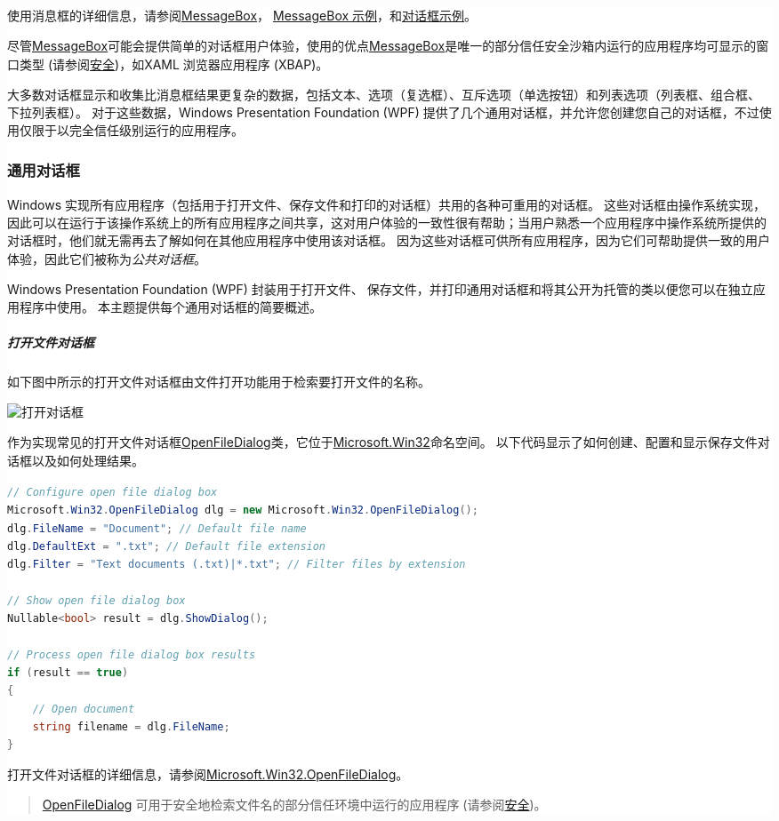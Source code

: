 ```csharp
```

使用消息框的详细信息，请参阅[MessageBox](https://docs.microsoft.com/zh-cn/dotnet/api/system.windows.messagebox)， [MessageBox 示例](https://go.microsoft.com/fwlink/?LinkID=160023)，和[对话框示例](https://go.microsoft.com/fwlink/?LinkID=159984)。

尽管[MessageBox](https://docs.microsoft.com/zh-cn/dotnet/api/system.windows.messagebox)可能会提供简单的对话框用户体验，使用的优点[MessageBox](https://docs.microsoft.com/zh-cn/dotnet/api/system.windows.messagebox)是唯一的部分信任安全沙箱内运行的应用程序均可显示的窗口类型 (请参阅[安全](https://docs.microsoft.com/zh-cn/dotnet/framework/wpf/security-wpf))，如XAML 浏览器应用程序 (XBAP)。

大多数对话框显示和收集比消息框结果更复杂的数据，包括文本、选项（复选框）、互斥选项（单选按钮）和列表选项（列表框、组合框、下拉列表框）。 对于这些数据，Windows Presentation Foundation (WPF) 提供了几个通用对话框，并允许您创建您自己的对话框，不过使用仅限于以完全信任级别运行的应用程序。

### 通用对话框

Windows 实现所有应用程序（包括用于打开文件、保存文件和打印的对话框）共用的各种可重用的对话框。 这些对话框由操作系统实现，因此可以在运行于该操作系统上的所有应用程序之间共享，这对用户体验的一致性很有帮助；当用户熟悉一个应用程序中操作系统所提供的对话框时，他们就无需再去了解如何在其他应用程序中使用该对话框。 因为这些对话框可供所有应用程序，因为它们可帮助提供一致的用户体验，因此它们被称为*公共对话框*。

Windows Presentation Foundation (WPF) 封装用于打开文件、 保存文件，并打印通用对话框和将其公开为托管的类以便您可以在独立应用程序中使用。 本主题提供每个通用对话框的简要概述。

##### 打开文件对话框

如下图中所示的打开文件对话框由文件打开功能用于检索要打开文件的名称。

![打开对话框](https://docs.microsoft.com/zh-cn/dotnet/framework/wpf/app-development/media/dialogboxesoverviewfigure2.png)

作为实现常见的打开文件对话框[OpenFileDialog](https://docs.microsoft.com/zh-cn/dotnet/api/microsoft.win32.openfiledialog)类，它位于[Microsoft.Win32](https://docs.microsoft.com/zh-cn/dotnet/api/microsoft.win32)命名空间。 以下代码显示了如何创建、配置和显示保存文件对话框以及如何处理结果。

```csharp
// Configure open file dialog box
Microsoft.Win32.OpenFileDialog dlg = new Microsoft.Win32.OpenFileDialog();
dlg.FileName = "Document"; // Default file name
dlg.DefaultExt = ".txt"; // Default file extension
dlg.Filter = "Text documents (.txt)|*.txt"; // Filter files by extension

// Show open file dialog box
Nullable<bool> result = dlg.ShowDialog();

// Process open file dialog box results
if (result == true)
{
    // Open document
    string filename = dlg.FileName;
}
```

打开文件对话框的详细信息，请参阅[Microsoft.Win32.OpenFileDialog](https://docs.microsoft.com/zh-cn/dotnet/api/microsoft.win32.openfiledialog)。

> [OpenFileDialog](https://docs.microsoft.com/zh-cn/dotnet/api/microsoft.win32.openfiledialog) 可用于安全地检索文件名的部分信任环境中运行的应用程序 (请参阅[安全](https://docs.microsoft.com/zh-cn/dotnet/framework/wpf/security-wpf))。
